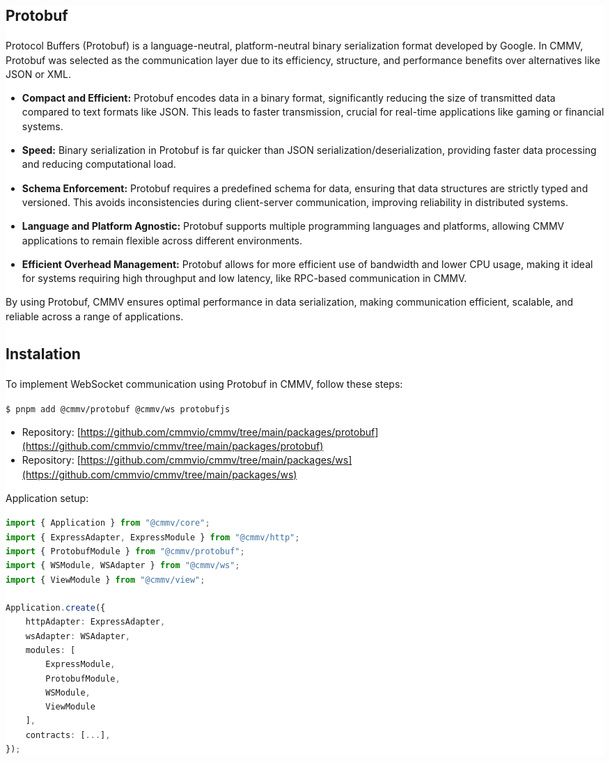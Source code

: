 ## Protobuf

Protocol Buffers (Protobuf) is a language-neutral, platform-neutral binary serialization format developed by Google. In CMMV, Protobuf was selected as the communication layer due to its efficiency, structure, and performance benefits over alternatives like JSON or XML.

* **Compact and Efficient:** Protobuf encodes data in a binary format, significantly reducing the size of transmitted data compared to text formats like JSON. This leads to faster transmission, crucial for real-time applications like gaming or financial systems.

* **Speed:** Binary serialization in Protobuf is far quicker than JSON serialization/deserialization, providing faster data processing and reducing computational load.

* **Schema Enforcement:** Protobuf requires a predefined schema for data, ensuring that data structures are strictly typed and versioned. This avoids inconsistencies during client-server communication, improving reliability in distributed systems.

* **Language and Platform Agnostic:** Protobuf supports multiple programming languages and platforms, allowing CMMV applications to remain flexible across different environments.

* **Efficient Overhead Management:** Protobuf allows for more efficient use of bandwidth and lower CPU usage, making it ideal for systems requiring high throughput and low latency, like RPC-based communication in CMMV.

By using Protobuf, CMMV ensures optimal performance in data serialization, making communication efficient, scalable, and reliable across a range of applications.

## Instalation

To implement WebSocket communication using Protobuf in CMMV, follow these steps:

```bash
$ pnpm add @cmmv/protobuf @cmmv/ws protobufjs
```

* Repository: [https://github.com/cmmvio/cmmv/tree/main/packages/protobuf](https://github.com/cmmvio/cmmv/tree/main/packages/protobuf)
* Repository: [https://github.com/cmmvio/cmmv/tree/main/packages/ws](https://github.com/cmmvio/cmmv/tree/main/packages/ws)

Application setup:

```typescript
import { Application } from "@cmmv/core";
import { ExpressAdapter, ExpressModule } from "@cmmv/http";
import { ProtobufModule } from "@cmmv/protobuf";
import { WSModule, WSAdapter } from "@cmmv/ws";
import { ViewModule } from "@cmmv/view";

Application.create({
    httpAdapter: ExpressAdapter,
    wsAdapter: WSAdapter,
    modules: [
        ExpressModule,
        ProtobufModule,
        WSModule,
        ViewModule
    ],
    contracts: [...],
});
```
